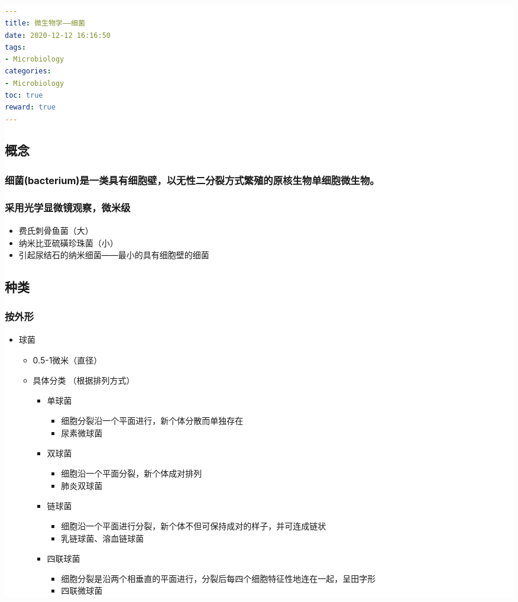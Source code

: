 ```yaml
---
title: 微生物学——细菌
date: 2020-12-12 16:16:50
tags: 
- Microbiology
categories:
- Microbiology
toc: true
reward: true
---
```




## 概念

### 细菌(bacterium)是一类具有细胞壁，以无性二分裂方式繁殖的原核生物单细胞微生物。

### 采用光学显微镜观察，微米级

- 费氏刺骨鱼菌（大）
- 纳米比亚硫磺珍珠菌（小）
- 引起尿结石的纳米细菌——最小的具有细胞壁的细菌

## 种类

### 按外形

- 球菌

	- 0.5-1微米（直径）
	- 具体分类
（根据排列方式）

		- 单球菌

			- 细胞分裂沿一个平面进行，新个体分散而单独存在
			- 尿素微球菌

		- 双球菌

			- 细胞沿一个平面分裂，新个体成对排列
			- 肺炎双球菌

		- 链球菌

			- 细胞沿一个平面进行分裂，新个体不但可保持成对的样子，并可连成链状
			- 乳链球菌、溶血链球菌

		- 四联球菌

			- 细胞分裂是沿两个相垂直的平面进行，分裂后每四个细胞特征性地连在一起，呈田字形
			- 四联微球菌
